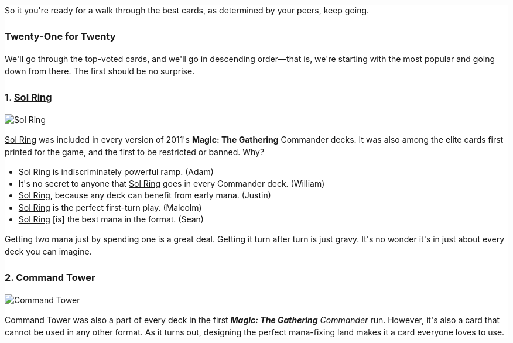 
So it you're ready for a walk through the best cards, as determined by your peers, keep going.


### Twenty-One for Twenty


We'll go through the top-voted cards, and we'll go in descending order—that is, we're starting with the most popular and going down from there. The first should be no surprise.


###  1. [Sol Ring](http://gatherer.wizards.com/Pages/Card/Details.aspx?name=Sol+Ring)




![Sol Ring](http://gatherer.wizards.com/Handlers/Image.ashx?type=card&name=Sol+Ring)




[Sol Ring](http://gatherer.wizards.com/Pages/Card/Details.aspx?name=Sol+Ring) was included in every version of 2011's **Magic: The Gathering** Commander decks. It was also among the elite cards first printed for the game, and the first to be restricted or banned. Why? 






* [Sol Ring](http://gatherer.wizards.com/Pages/Card/Details.aspx?name=Sol+Ring) is indiscriminately powerful ramp. (Adam)
* It's no secret to anyone that [Sol Ring](http://gatherer.wizards.com/Pages/Card/Details.aspx?name=Sol+Ring) goes in every Commander deck. (William)
* [Sol Ring](http://gatherer.wizards.com/Pages/Card/Details.aspx?name=Sol+Ring), because any deck can benefit from early mana. (Justin)
* [Sol Ring](http://gatherer.wizards.com/Pages/Card/Details.aspx?name=Sol+Ring) is the perfect first-turn play. (Malcolm)
* [Sol Ring](http://gatherer.wizards.com/Pages/Card/Details.aspx?name=Sol+Ring) [is] the best mana in the format. (Sean)

Getting two mana just by spending one is a great deal. Getting it turn after turn is just gravy. It's no wonder it's in just about every deck you can imagine.


###  2. [Command Tower](http://gatherer.wizards.com/Pages/Card/Details.aspx?name=Command+Tower)




![Command Tower](http://gatherer.wizards.com/Handlers/Image.ashx?type=card&name=Command+Tower)




[Command Tower](http://gatherer.wizards.com/Pages/Card/Details.aspx?name=Command+Tower) was also a part of every deck in the first ***Magic: The Gathering** Commander*  run. However, it's also a card that cannot be used in any other format. As it turns out, designing the perfect mana-fixing land makes it a card everyone loves to use. 

